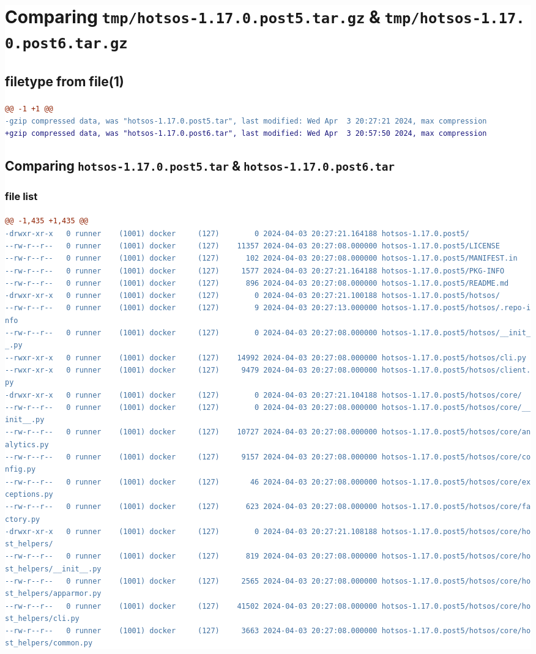 # Comparing `tmp/hotsos-1.17.0.post5.tar.gz` & `tmp/hotsos-1.17.0.post6.tar.gz`

## filetype from file(1)

```diff
@@ -1 +1 @@
-gzip compressed data, was "hotsos-1.17.0.post5.tar", last modified: Wed Apr  3 20:27:21 2024, max compression
+gzip compressed data, was "hotsos-1.17.0.post6.tar", last modified: Wed Apr  3 20:57:50 2024, max compression
```

## Comparing `hotsos-1.17.0.post5.tar` & `hotsos-1.17.0.post6.tar`

### file list

```diff
@@ -1,435 +1,435 @@
-drwxr-xr-x   0 runner    (1001) docker     (127)        0 2024-04-03 20:27:21.164188 hotsos-1.17.0.post5/
--rw-r--r--   0 runner    (1001) docker     (127)    11357 2024-04-03 20:27:08.000000 hotsos-1.17.0.post5/LICENSE
--rw-r--r--   0 runner    (1001) docker     (127)      102 2024-04-03 20:27:08.000000 hotsos-1.17.0.post5/MANIFEST.in
--rw-r--r--   0 runner    (1001) docker     (127)     1577 2024-04-03 20:27:21.164188 hotsos-1.17.0.post5/PKG-INFO
--rw-r--r--   0 runner    (1001) docker     (127)      896 2024-04-03 20:27:08.000000 hotsos-1.17.0.post5/README.md
-drwxr-xr-x   0 runner    (1001) docker     (127)        0 2024-04-03 20:27:21.100188 hotsos-1.17.0.post5/hotsos/
--rw-r--r--   0 runner    (1001) docker     (127)        9 2024-04-03 20:27:13.000000 hotsos-1.17.0.post5/hotsos/.repo-info
--rw-r--r--   0 runner    (1001) docker     (127)        0 2024-04-03 20:27:08.000000 hotsos-1.17.0.post5/hotsos/__init__.py
--rwxr-xr-x   0 runner    (1001) docker     (127)    14992 2024-04-03 20:27:08.000000 hotsos-1.17.0.post5/hotsos/cli.py
--rwxr-xr-x   0 runner    (1001) docker     (127)     9479 2024-04-03 20:27:08.000000 hotsos-1.17.0.post5/hotsos/client.py
-drwxr-xr-x   0 runner    (1001) docker     (127)        0 2024-04-03 20:27:21.104188 hotsos-1.17.0.post5/hotsos/core/
--rw-r--r--   0 runner    (1001) docker     (127)        0 2024-04-03 20:27:08.000000 hotsos-1.17.0.post5/hotsos/core/__init__.py
--rw-r--r--   0 runner    (1001) docker     (127)    10727 2024-04-03 20:27:08.000000 hotsos-1.17.0.post5/hotsos/core/analytics.py
--rw-r--r--   0 runner    (1001) docker     (127)     9157 2024-04-03 20:27:08.000000 hotsos-1.17.0.post5/hotsos/core/config.py
--rw-r--r--   0 runner    (1001) docker     (127)       46 2024-04-03 20:27:08.000000 hotsos-1.17.0.post5/hotsos/core/exceptions.py
--rw-r--r--   0 runner    (1001) docker     (127)      623 2024-04-03 20:27:08.000000 hotsos-1.17.0.post5/hotsos/core/factory.py
-drwxr-xr-x   0 runner    (1001) docker     (127)        0 2024-04-03 20:27:21.108188 hotsos-1.17.0.post5/hotsos/core/host_helpers/
--rw-r--r--   0 runner    (1001) docker     (127)      819 2024-04-03 20:27:08.000000 hotsos-1.17.0.post5/hotsos/core/host_helpers/__init__.py
--rw-r--r--   0 runner    (1001) docker     (127)     2565 2024-04-03 20:27:08.000000 hotsos-1.17.0.post5/hotsos/core/host_helpers/apparmor.py
--rw-r--r--   0 runner    (1001) docker     (127)    41502 2024-04-03 20:27:08.000000 hotsos-1.17.0.post5/hotsos/core/host_helpers/cli.py
--rw-r--r--   0 runner    (1001) docker     (127)     3663 2024-04-03 20:27:08.000000 hotsos-1.17.0.post5/hotsos/core/host_helpers/common.py
```